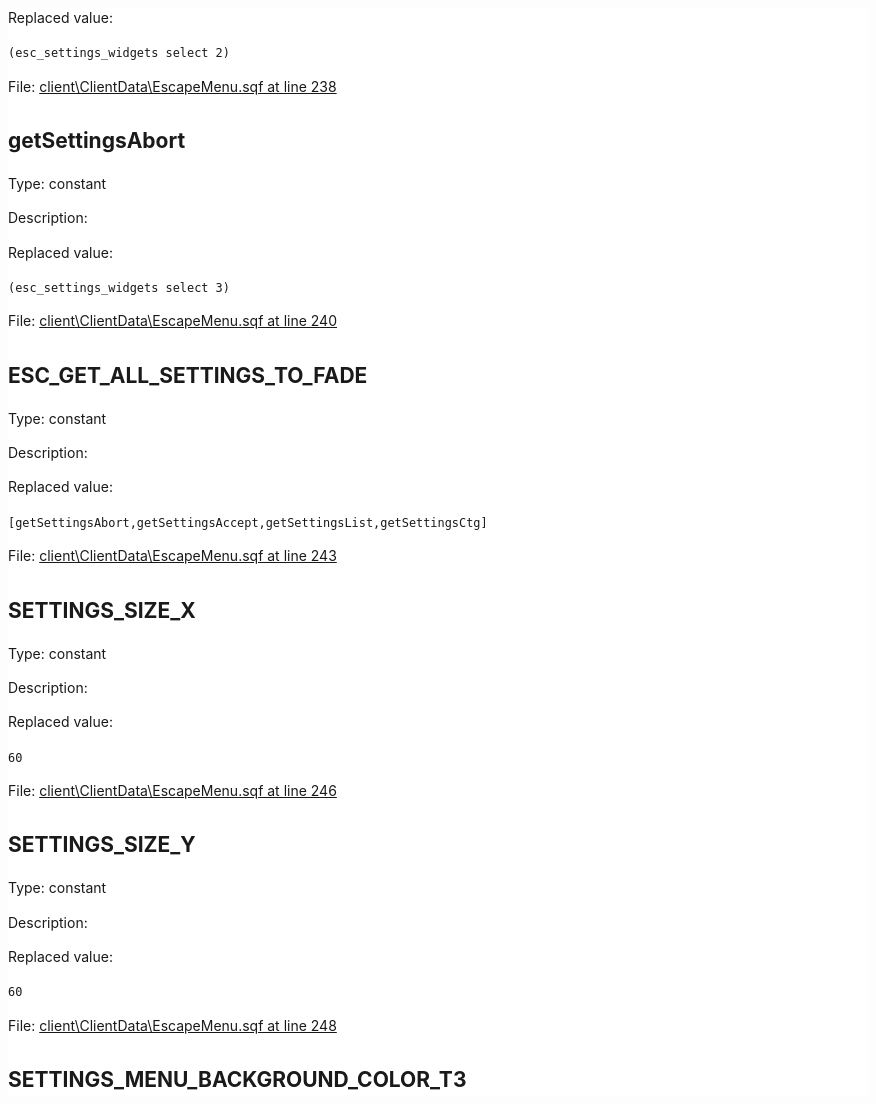 
Replaced value:
```sqf
(esc_settings_widgets select 2)
```
File: [client\ClientData\EscapeMenu.sqf at line 238](../../../Src/client/ClientData/EscapeMenu.sqf#L238)
## getSettingsAbort

Type: constant

Description: 


Replaced value:
```sqf
(esc_settings_widgets select 3)
```
File: [client\ClientData\EscapeMenu.sqf at line 240](../../../Src/client/ClientData/EscapeMenu.sqf#L240)
## ESC_GET_ALL_SETTINGS_TO_FADE

Type: constant

Description: 


Replaced value:
```sqf
[getSettingsAbort,getSettingsAccept,getSettingsList,getSettingsCtg]
```
File: [client\ClientData\EscapeMenu.sqf at line 243](../../../Src/client/ClientData/EscapeMenu.sqf#L243)
## SETTINGS_SIZE_X

Type: constant

Description: 


Replaced value:
```sqf
60
```
File: [client\ClientData\EscapeMenu.sqf at line 246](../../../Src/client/ClientData/EscapeMenu.sqf#L246)
## SETTINGS_SIZE_Y

Type: constant

Description: 


Replaced value:
```sqf
60
```
File: [client\ClientData\EscapeMenu.sqf at line 248](../../../Src/client/ClientData/EscapeMenu.sqf#L248)
## SETTINGS_MENU_BACKGROUND_COLOR_T3
